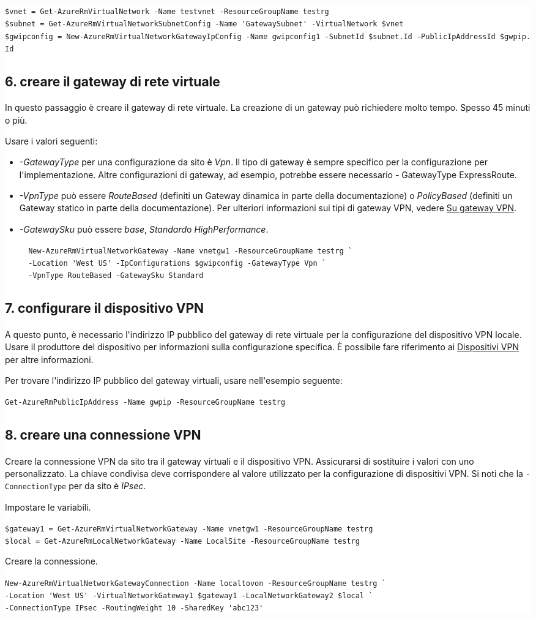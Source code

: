     $vnet = Get-AzureRmVirtualNetwork -Name testvnet -ResourceGroupName testrg
    $subnet = Get-AzureRmVirtualNetworkSubnetConfig -Name 'GatewaySubnet' -VirtualNetwork $vnet
    $gwipconfig = New-AzureRmVirtualNetworkGatewayIpConfig -Name gwipconfig1 -SubnetId $subnet.Id -PublicIpAddressId $gwpip.Id 

## <a name="CreateGateway"></a>6. creare il gateway di rete virtuale

In questo passaggio è creare il gateway di rete virtuale. La creazione di un gateway può richiedere molto tempo. Spesso 45 minuti o più. 

Usare i valori seguenti:

- *-GatewayType* per una configurazione da sito è *Vpn*. Il tipo di gateway è sempre specifico per la configurazione per l'implementazione. Altre configurazioni di gateway, ad esempio, potrebbe essere necessario - GatewayType ExpressRoute. 

- *-VpnType* può essere *RouteBased* (definiti un Gateway dinamica in parte della documentazione) o *PolicyBased* (definiti un Gateway statico in parte della documentazione). Per ulteriori informazioni sui tipi di gateway VPN, vedere [Su gateway VPN](vpn-gateway-about-vpngateways.md#vpntype).
- *-GatewaySku* può essere *base*, *Standard*o *HighPerformance*.   

        New-AzureRmVirtualNetworkGateway -Name vnetgw1 -ResourceGroupName testrg `
        -Location 'West US' -IpConfigurations $gwipconfig -GatewayType Vpn `
        -VpnType RouteBased -GatewaySku Standard

## <a name="ConfigureVPNDevice"></a>7. configurare il dispositivo VPN

A questo punto, è necessario l'indirizzo IP pubblico del gateway di rete virtuale per la configurazione del dispositivo VPN locale. Usare il produttore del dispositivo per informazioni sulla configurazione specifica. È possibile fare riferimento ai [Dispositivi VPN](vpn-gateway-about-vpn-devices.md) per altre informazioni.

Per trovare l'indirizzo IP pubblico del gateway virtuali, usare nell'esempio seguente:

    Get-AzureRmPublicIpAddress -Name gwpip -ResourceGroupName testrg

## <a name="CreateConnection"></a>8. creare una connessione VPN

Creare la connessione VPN da sito tra il gateway virtuali e il dispositivo VPN. Assicurarsi di sostituire i valori con uno personalizzato. La chiave condivisa deve corrispondere al valore utilizzato per la configurazione di dispositivi VPN. Si noti che la `-ConnectionType` per da sito è *IPsec*. 

Impostare le variabili.

    $gateway1 = Get-AzureRmVirtualNetworkGateway -Name vnetgw1 -ResourceGroupName testrg
    $local = Get-AzureRmLocalNetworkGateway -Name LocalSite -ResourceGroupName testrg

Creare la connessione.

    New-AzureRmVirtualNetworkGatewayConnection -Name localtovon -ResourceGroupName testrg `
    -Location 'West US' -VirtualNetworkGateway1 $gateway1 -LocalNetworkGateway2 $local `
    -ConnectionType IPsec -RoutingWeight 10 -SharedKey 'abc123'
